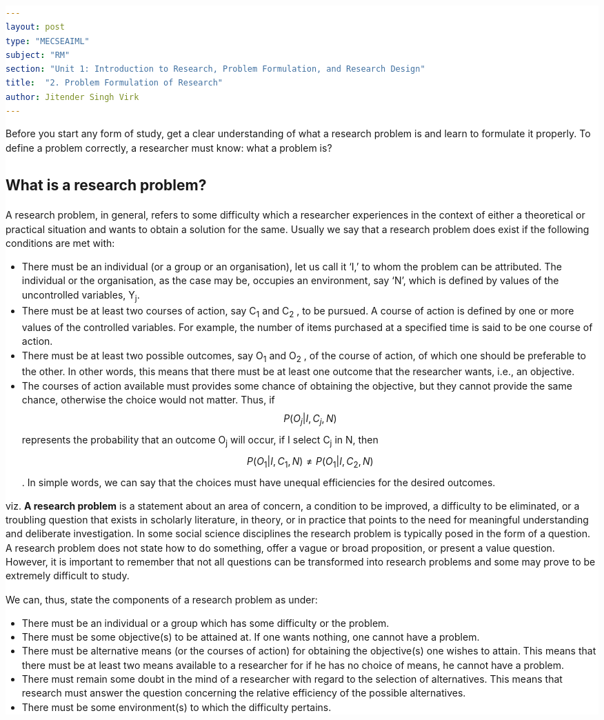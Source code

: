 ```yaml
---
layout: post
type: "MECSEAIML"
subject: "RM"
section: "Unit 1: Introduction to Research, Problem Formulation, and Research Design"
title:  "2. Problem Formulation of Research"
author: Jitender Singh Virk
---
```


Before you start any form of study, get a clear understanding of what a research problem is and learn to formulate it properly. To define a problem correctly, a researcher must know: what a problem is?

## What is a research problem?
A research problem, in general, refers to some difficulty which a researcher experiences in the context of either a theoretical or practical situation and wants to obtain a solution for the same. Usually we say that a research problem does exist if the following conditions are met with:
* There must be an individual (or a group or an organisation), let us call it ‘I,’ to whom the problem can be attributed. The individual or the organisation, as the case may be, occupies an environment, say ‘N’, which is defined by values of the uncontrolled variables, Y<sub>j</sub>.
* There must be at least two courses of action, say C<sub>1</sub> and C<sub>2</sub> , to be pursued. A course of action is defined by one or more values of the controlled variables. For example, the number of items purchased at a specified time is said to be one course of action.
* There must be at least two possible outcomes, say O<sub>1</sub> and O<sub>2</sub> , of the course of action, of which one should be preferable to the other. In other words, this means that there must be at least one outcome that the researcher wants, i.e., an objective.
* The courses of action available must provides some chance of obtaining the objective, but they cannot provide the same chance, otherwise the choice would not matter. Thus, if $$P (O_j \vert I, C_j , N)$$ represents the probability that an outcome O<sub>j</sub> will occur, if I select C<sub>j</sub> in N, then $$P (O_1 \vert I , C_1 , N) ≠ P (O_1 \vert I , C_2 , N)$$. In simple words, we can say that the choices must have unequal efficiencies for the desired outcomes.

viz. **A research problem** is a statement about an area of concern, a condition to be improved, a difficulty to be eliminated, or a troubling question that exists in scholarly literature, in theory, or in practice that points to the need for meaningful understanding and deliberate investigation. In some social science disciplines the research problem is typically posed in the form of a question. A research problem does not state how to do something, offer a vague or broad proposition, or present a value question. However, it is important to remember that not all questions can be transformed into research problems and some may prove to be extremely difficult to study.

We can, thus, state the components of a research problem as under:
* There must be an individual or a group which has some difficulty or the problem.
* There must be some objective(s) to be attained at. If one wants nothing, one cannot have a problem.
* There must be alternative means (or the courses of action) for obtaining the objective(s) one wishes to attain. This means that there must be at least two means available to a researcher for if he has no choice of means, he cannot have a problem.
* There must remain some doubt in the mind of a researcher with regard to the selection of alternatives. This means that research must answer the question concerning the relative efficiency of the possible alternatives.
* There must be some environment(s) to which the difficulty pertains.
